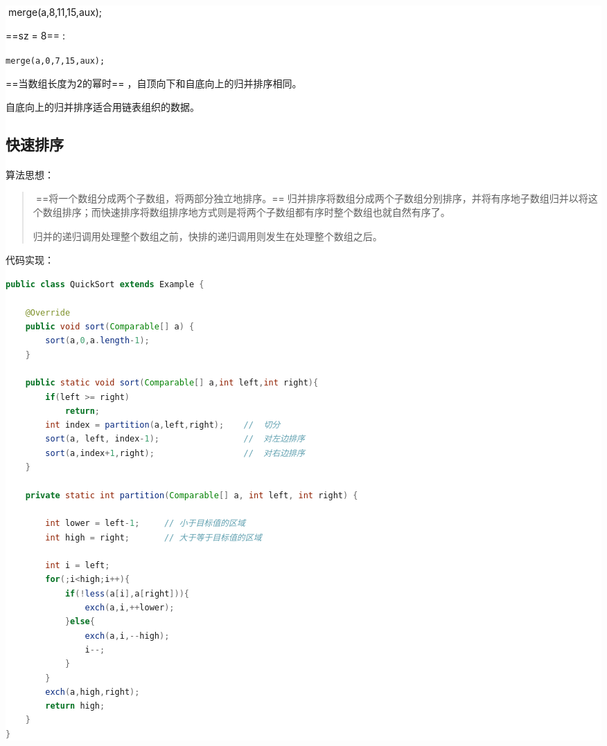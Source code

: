 ​	merge(a,8,11,15,aux);



==sz = 8== :

 	merge(a,0,7,15,aux);



==当数组长度为2的幂时== ，自顶向下和自底向上的归并排序相同。

自底向上的归并排序适合用链表组织的数据。



## 快速排序

算法思想：

> ​        ==将一个数组分成两个子数组，将两部分独立地排序。== 归并排序将数组分成两个子数组分别排序，并将有序地子数组归并以将这个数组排序；而快速排序将数组排序地方式则是将两个子数组都有序时整个数组也就自然有序了。
>
> ​		归并的递归调用处理整个数组之前，快排的递归调用则发生在处理整个数组之后。

代码实现：

```java
public class QuickSort extends Example {

    @Override
    public void sort(Comparable[] a) {
        sort(a,0,a.length-1);
    }

    public static void sort(Comparable[] a,int left,int right){
        if(left >= right)
            return;
        int index = partition(a,left,right);	//	切分
        sort(a, left, index-1);					//  对左边排序
        sort(a,index+1,right);					// 	对右边排序
    }

    private static int partition(Comparable[] a, int left, int right) {

        int lower = left-1;     // 小于目标值的区域
        int high = right;       // 大于等于目标值的区域

        int i = left;
        for(;i<high;i++){
            if(!less(a[i],a[right])){
                exch(a,i,++lower);
            }else{
                exch(a,i,--high);
                i--;
            }
        }
        exch(a,high,right);
        return high;
    }
}

```
